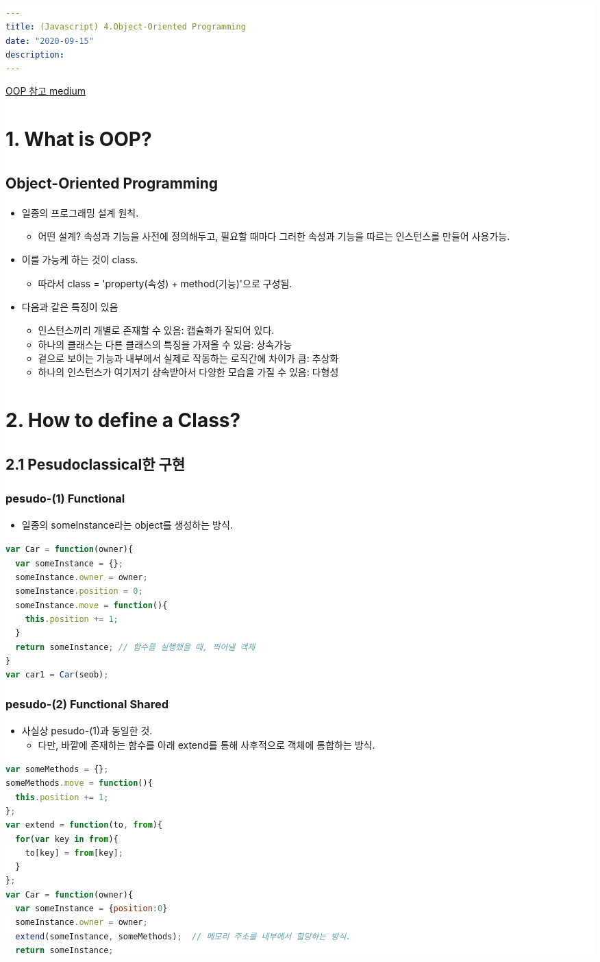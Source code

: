```yaml
---
title: (Javascript) 4.Object-Oriented Programming
date: "2020-09-15"
description: 
---
```

[OOP 참고 medium](https://levelup.gitconnected.com/object-oriented-javascript-da4a24b80a7f)

# 1. What is OOP?
## Object-Oriented Programming
- 일종의 프로그래밍 설계 원칙.
    - 어떤 설계? 속성과 기능을 사전에 정의해두고, 필요할 때마다 그러한 속성과 기능을 따르는 인스턴스를 만들어 사용가능.

- 이를 가능케 하는 것이 class.
    - 따라서 class = 'property(속성) + method(기능)'으로 구성됨.

- 다음과 같은 특징이 있음
    - 인스턴스끼리 개별로 존재할 수 있음: 캡슐화가 잘되어 있다.
    - 하나의 클래스는 다른 클래스의 특징을 가져올 수 있음: 상속가능
    - 겉으로 보이는 기능과 내부에서 실제로 작동하는 로직간에 차이가 큼: 추상화
    - 하나의 인스턴스가 여기저기 상속받아서 다양한 모습을 가질 수 있음: 다형성

# 2. How to define a Class?
## 2.1 Pesudoclassical한 구현
### pesudo-(1) Functional
- 일종의 someInstance라는 object를 생성하는 방식.

```js
var Car = function(owner){
  var someInstance = {};
  someInstance.owner = owner;
  someInstance.position = 0;
  someInstance.move = function(){
    this.position += 1;
  }
  return someInstance; // 함수를 실행했을 때, 찍어낼 객체
}
var car1 = Car(seob);
```

### pesudo-(2) Functional Shared
- 사실상 pesudo-(1)과 동일한 것.  
  - 다만, 바깥에 존재하는 함수를 아래 extend를 통해 사후적으로 객체에 통합하는 방식.

```js
var someMethods = {}; 
someMethods.move = function(){
  this.position += 1;
};
var extend = function(to, from){
  for(var key in from){
    to[key] = from[key];
  }
};
var Car = function(owner){
  var someInstance = {position:0}
  someInstance.owner = owner;
  extend(someInstance, someMethods);  // 메모리 주소를 내부에서 할당하는 방식.
  return someInstance;
```